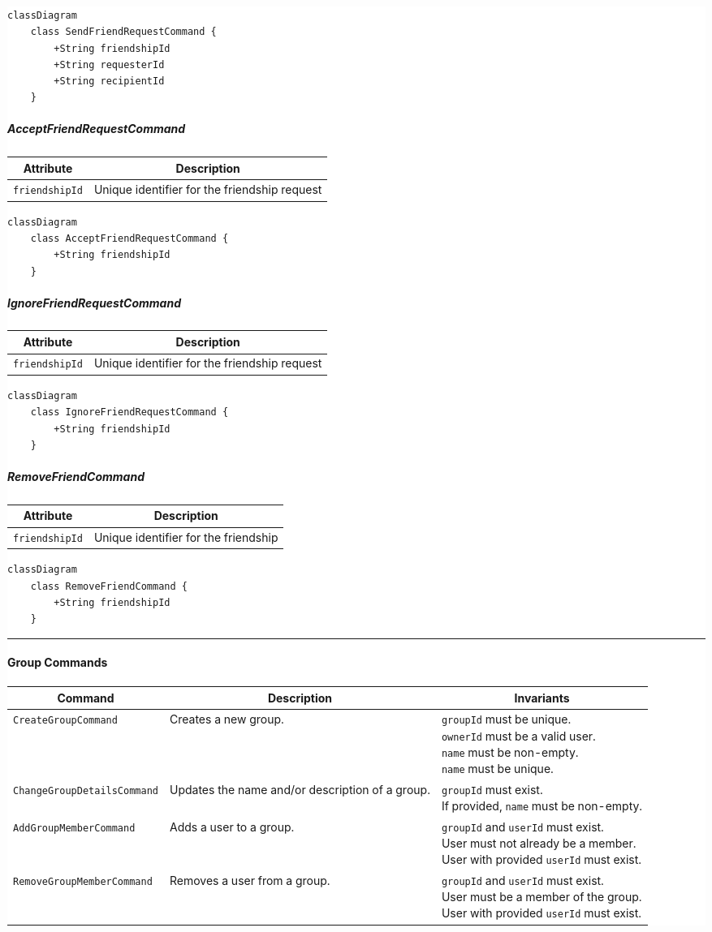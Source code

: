 ```mermaid
classDiagram
    class SendFriendRequestCommand {
        +String friendshipId
        +String requesterId
        +String recipientId
    }
```

##### AcceptFriendRequestCommand

| **Attribute**  | **Description**                              |
|----------------|----------------------------------------------|
| `friendshipId` | Unique identifier for the friendship request |

```mermaid
classDiagram
    class AcceptFriendRequestCommand {
        +String friendshipId
    }
```

##### IgnoreFriendRequestCommand

| **Attribute**  | **Description**                              |
|----------------|----------------------------------------------|
| `friendshipId` | Unique identifier for the friendship request |

```mermaid
classDiagram
    class IgnoreFriendRequestCommand {
        +String friendshipId
    }
```

##### RemoveFriendCommand

| **Attribute**  | **Description**                      |
|----------------|--------------------------------------|
| `friendshipId` | Unique identifier for the friendship |

```mermaid
classDiagram
    class RemoveFriendCommand {
        +String friendshipId
    }
```

---

#### Group Commands

| **Command**                 | **Description**                                         | **Invariants**                                                                                                        |
|-----------------------------|---------------------------------------------------------|-----------------------------------------------------------------------------------------------------------------------|
| `CreateGroupCommand`        | Creates a new group.                                    | `groupId` must be unique.<br>`ownerId` must be a valid user.<br>`name` must be non-empty. <br>`name` must be unique.  |
| `ChangeGroupDetailsCommand` | Updates the name and/or description of a group.         | `groupId` must exist.<br>If provided, `name` must be non-empty.                                                       |
| `AddGroupMemberCommand`     | Adds a user to a group.                                 | `groupId` and `userId` must exist.<br>User must not already be a member.<br> User with provided `userId` must exist.  |
| `RemoveGroupMemberCommand`  | Removes a user from a group.                            | `groupId` and `userId` must exist.<br>User must be a member of the group.<br> User with provided `userId` must exist. |
